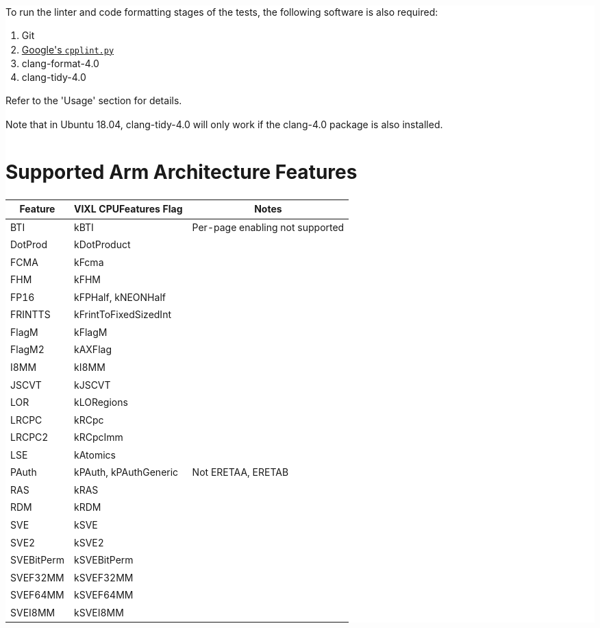 To run the linter and code formatting stages of the tests, the following
software is also required:

 1. Git
 2. [Google's `cpplint.py`][cpplint]
 3. clang-format-4.0
 4. clang-tidy-4.0

Refer to the 'Usage' section for details.

Note that in Ubuntu 18.04, clang-tidy-4.0 will only work if the clang-4.0
package is also installed.

Supported Arm Architecture Features
===================================

| Feature    | VIXL CPUFeatures Flag | Notes                           |
|------------|-----------------------|---------------------------------|
| BTI        | kBTI                  | Per-page enabling not supported |
| DotProd    | kDotProduct           |                                 |
| FCMA       | kFcma                 |                                 |
| FHM        | kFHM                  |                                 |
| FP16       | kFPHalf, kNEONHalf    |                                 |
| FRINTTS    | kFrintToFixedSizedInt |                                 |
| FlagM      | kFlagM                |                                 |
| FlagM2     | kAXFlag               |                                 |
| I8MM       | kI8MM                 |                                 |
| JSCVT      | kJSCVT                |                                 |
| LOR        | kLORegions            |                                 |
| LRCPC      | kRCpc                 |                                 |
| LRCPC2     | kRCpcImm              |                                 |
| LSE        | kAtomics              |                                 |
| PAuth      | kPAuth, kPAuthGeneric | Not ERETAA, ERETAB              |
| RAS        | kRAS                  |                                 |
| RDM        | kRDM                  |                                 |
| SVE        | kSVE                  |                                 |
| SVE2       | kSVE2                 |                                 |
| SVEBitPerm | kSVEBitPerm           |                                 |
| SVEF32MM   | kSVEF32MM             |                                 |
| SVEF64MM   | kSVEF64MM             |                                 |
| SVEI8MM    | kSVEI8MM              |                                 |


[cpplint]: https://github.com/google/styleguide/tree/gh-pages/cpplint
[vixl]: https://github.com/Linaro/vixl
[getting-started-aarch32]: doc/aarch32/getting-started-aarch32.md
[getting-started-aarch64]: doc/aarch64/getting-started-aarch64.md